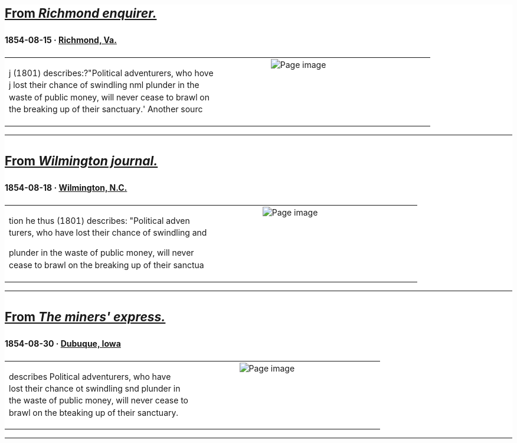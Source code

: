 
## [From _Richmond enquirer._](https://www.loc.gov/resource/sn84024735/1854-08-15/ed-1/?sp=1)

#### 1854-08-15 &middot; [Richmond, Va.](http://dbpedia.org/resource/Richmond%2C_Virginia)

<table style="width: 100%;"><tr><td style="width: 50%">

  
j (1801) describes:?&quot;Political adventurers, who hove  
j lost their chance of swindling nml plunder in the  
waste of public money, will never cease to brawl on  
the breaking up of their sanctuary.&#x27; Another sourc
</td><td style="width: 50%; max-height: 75%; margin: auto; display: block;">
<img alt="Page image" src="https://tile.loc.gov/image-services/iiif/service:ndnp:vi:batch_vi_chanel_ver01:data:sn84024735:00415664345:1854081501:0323/pct:14.39360929557008,76.7707443611401,14.10312273057371,2.201765208313562/!600,600/0/default.jpg"/>
</td>
</tr></table>

---

## [From _Wilmington journal._](https://www.loc.gov/resource/sn84026536/1854-08-18/ed-1/?sp=2)

#### 1854-08-18 &middot; [Wilmington, N.C.](http://dbpedia.org/resource/Wilmington%2C_North_Carolina)

<table style="width: 100%;"><tr><td style="width: 50%">

  
tion he thus (1801) describes: &quot;Political adven­  
turers, who have lost their chance of swindling and  
  
plunder in the waste of public money, will never  
cease to brawl on the breaking up of their sanctua
</td><td style="width: 50%; max-height: 75%; margin: auto; display: block;">
<img alt="Page image" src="https://tile.loc.gov/image-services/iiif/service:ndnp:ncu:batch_ncu_lumber_ver01:data:sn84026536:00295879087:1854081801:0139/pct:81.52115693626138,67.57208936128333,15.2785216925549,1.9289440015746482/!600,600/0/default.jpg"/>
</td>
</tr></table>

---

## [From _The miners' express._](https://www.loc.gov/resource/sn86083363/1854-08-30/ed-1/?sp=2)

#### 1854-08-30 &middot; [Dubuque, Iowa](http://dbpedia.org/resource/Dubuque%2C_Iowa)

<table style="width: 100%;"><tr><td style="width: 50%">

  
describes Political adventurers, who have  
lost their chance ot swindling snd plunder in  
the waste of public money, will never cease to  
brawl on the bteaking up of their sanctuary.
</td><td style="width: 50%; max-height: 75%; margin: auto; display: block;">
<img alt="Page image" src="https://tile.loc.gov/image-services/iiif/service:ndnp:iahi:batch_iahi_abra_ver01:data:sn86083363:00415668831:1854083001:0644/pct:64.19012647898816,74.81653506734789,10.84047327621379,1.5822882799194922/!600,600/0/default.jpg"/>
</td>
</tr></table>

---

